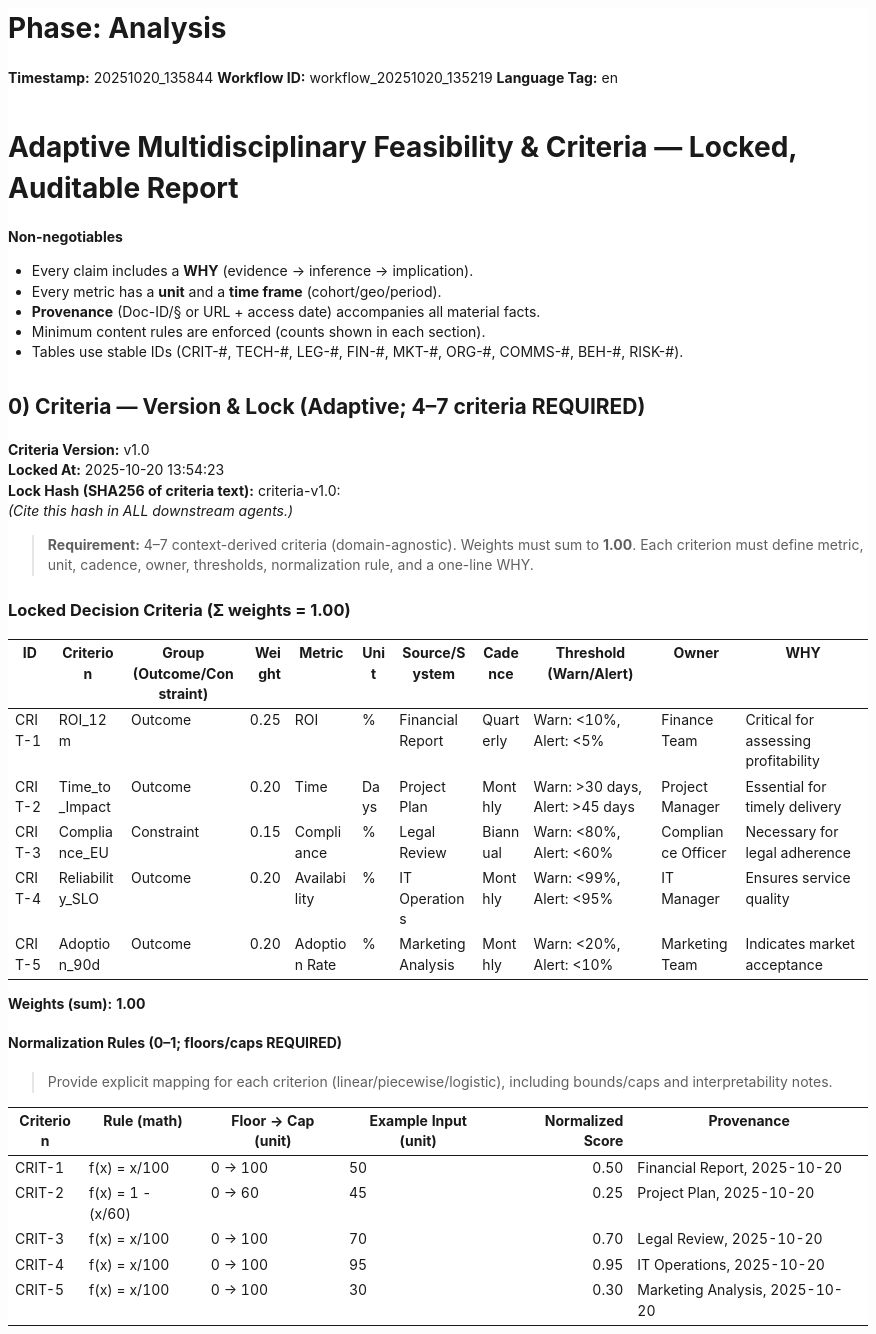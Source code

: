 # Phase: Analysis
**Timestamp:** 20251020_135844
**Workflow ID:** workflow_20251020_135219
**Language Tag:** en
# Adaptive Multidisciplinary Feasibility & Criteria — Locked, Auditable Report

**Non-negotiables**
- Every claim includes a **WHY** (evidence → inference → implication).
- Every metric has a **unit** and a **time frame** (cohort/geo/period).
- **Provenance** (Doc-ID/§ or URL + access date) accompanies all material facts.
- Minimum content rules are enforced (counts shown in each section).
- Tables use stable IDs (CRIT-#, TECH-#, LEG-#, FIN-#, MKT-#, ORG-#, COMMS-#, BEH-#, RISK-#).

## 0) Criteria — Version & Lock (Adaptive; 4–7 criteria REQUIRED)
**Criteria Version:** v1.0  
**Locked At:** 2025-10-20 13:54:23  
**Lock Hash (SHA256 of criteria text):** criteria-v1.0:<short-hash>  
*(Cite this hash in ALL downstream agents.)*

> **Requirement:** 4–7 context-derived criteria (domain-agnostic). Weights must sum to **1.00**. Each criterion must define metric, unit, cadence, owner, thresholds, normalization rule, and a one-line WHY.

### Locked Decision Criteria (Σ weights = **1.00**)
| ID     | Criterion            | Group (Outcome/Constraint) | Weight | Metric                    | Unit | Source/System | Cadence | Threshold (Warn/Alert) | Owner        | WHY |
|--------|----------------------|----------------------------|-------:|---------------------------|------|---------------|---------|---------------------------|--------------|-----|
| CRIT-1 | ROI_12m              | Outcome                    | 0.25   | ROI                       | %    | Financial Report | Quarterly | Warn: <10%, Alert: <5% | Finance Team | Critical for assessing profitability |
| CRIT-2 | Time_to_Impact       | Outcome                    | 0.20   | Time                      | Days | Project Plan   | Monthly  | Warn: >30 days, Alert: >45 days | Project Manager | Essential for timely delivery |
| CRIT-3 | Compliance_EU        | Constraint                 | 0.15   | Compliance                | %    | Legal Review   | Biannual | Warn: <80%, Alert: <60% | Compliance Officer | Necessary for legal adherence |
| CRIT-4 | Reliability_SLO      | Outcome                    | 0.20   | Availability              | %    | IT Operations  | Monthly  | Warn: <99%, Alert: <95% | IT Manager | Ensures service quality |
| CRIT-5 | Adoption_90d         | Outcome                    | 0.20   | Adoption Rate             | %    | Marketing Analysis | Monthly  | Warn: <20%, Alert: <10% | Marketing Team | Indicates market acceptance |

**Weights (sum):** **1.00**

#### Normalization Rules (0–1; floors/caps REQUIRED)
> Provide explicit mapping for each criterion (linear/piecewise/logistic), including bounds/caps and interpretability notes.

| Criterion | Rule (math) | Floor → Cap (unit) | Example Input (unit) | Normalized Score | Provenance |
|-----------|-------------|--------------------|----------------------|------------------:|------------|
| CRIT-1    | f(x) = x/100 | 0 → 100            | 50                    | 0.50              | Financial Report, 2025-10-20 |
| CRIT-2    | f(x) = 1 - (x/60) | 0 → 60            | 45                    | 0.25              | Project Plan, 2025-10-20 |
| CRIT-3    | f(x) = x/100 | 0 → 100            | 70                    | 0.70              | Legal Review, 2025-10-20 |
| CRIT-4    | f(x) = x/100 | 0 → 100            | 95                    | 0.95              | IT Operations, 2025-10-20 |
| CRIT-5    | f(x) = x/100 | 0 → 100            | 30                    | 0.30              | Marketing Analysis, 2025-10-20 |
